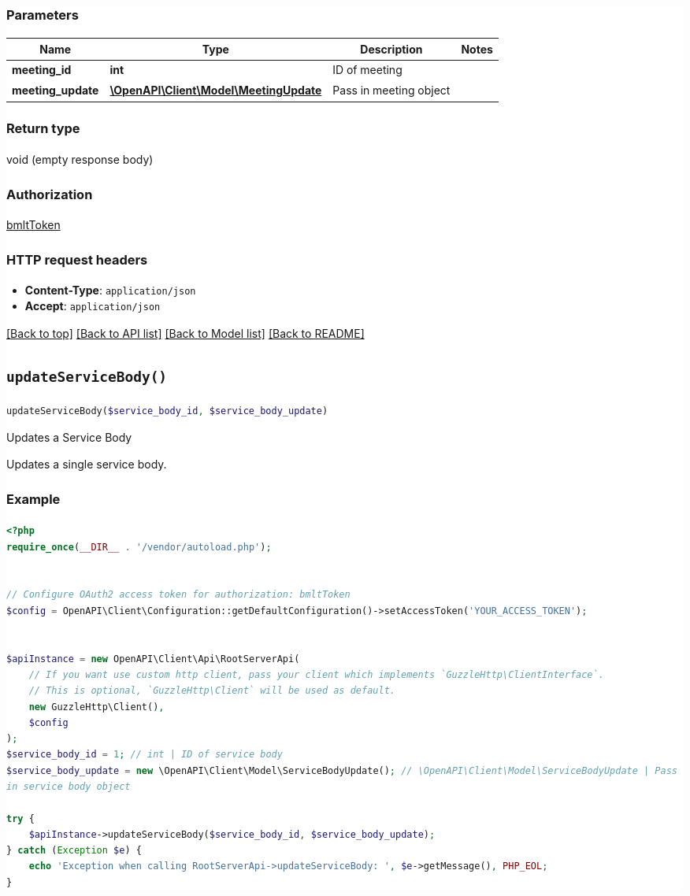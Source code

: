 ### Parameters

| Name | Type | Description  | Notes |
| ------------- | ------------- | ------------- | ------------- |
| **meeting_id** | **int**| ID of meeting | |
| **meeting_update** | [**\OpenAPI\Client\Model\MeetingUpdate**](../Model/MeetingUpdate.md)| Pass in meeting object | |

### Return type

void (empty response body)

### Authorization

[bmltToken](../../README.md#bmltToken)

### HTTP request headers

- **Content-Type**: `application/json`
- **Accept**: `application/json`

[[Back to top]](#) [[Back to API list]](../../README.md#endpoints)
[[Back to Model list]](../../README.md#models)
[[Back to README]](../../README.md)

## `updateServiceBody()`

```php
updateServiceBody($service_body_id, $service_body_update)
```

Updates a Service Body

Updates a single service body.

### Example

```php
<?php
require_once(__DIR__ . '/vendor/autoload.php');


// Configure OAuth2 access token for authorization: bmltToken
$config = OpenAPI\Client\Configuration::getDefaultConfiguration()->setAccessToken('YOUR_ACCESS_TOKEN');


$apiInstance = new OpenAPI\Client\Api\RootServerApi(
    // If you want use custom http client, pass your client which implements `GuzzleHttp\ClientInterface`.
    // This is optional, `GuzzleHttp\Client` will be used as default.
    new GuzzleHttp\Client(),
    $config
);
$service_body_id = 1; // int | ID of service body
$service_body_update = new \OpenAPI\Client\Model\ServiceBodyUpdate(); // \OpenAPI\Client\Model\ServiceBodyUpdate | Pass in service body object

try {
    $apiInstance->updateServiceBody($service_body_id, $service_body_update);
} catch (Exception $e) {
    echo 'Exception when calling RootServerApi->updateServiceBody: ', $e->getMessage(), PHP_EOL;
}
```
